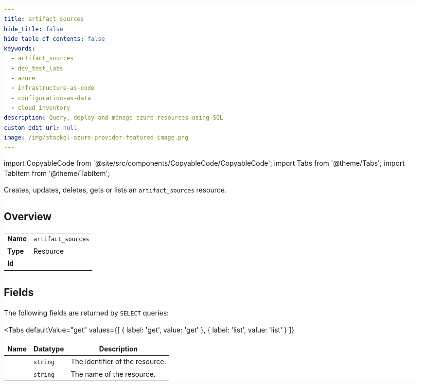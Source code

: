 ```yaml
--- 
title: artifact_sources
hide_title: false
hide_table_of_contents: false
keywords:
  - artifact_sources
  - dev_test_labs
  - azure
  - infrastructure-as-code
  - configuration-as-data
  - cloud inventory
description: Query, deploy and manage azure resources using SQL
custom_edit_url: null
image: /img/stackql-azure-provider-featured-image.png
---
```


import CopyableCode from '@site/src/components/CopyableCode/CopyableCode';
import Tabs from '@theme/Tabs';
import TabItem from '@theme/TabItem';

Creates, updates, deletes, gets or lists an <code>artifact_sources</code> resource.

## Overview
<table><tbody>
<tr><td><b>Name</b></td><td><code>artifact_sources</code></td></tr>
<tr><td><b>Type</b></td><td>Resource</td></tr>
<tr><td><b>Id</b></td><td><CopyableCode code="azure.dev_test_labs.artifact_sources" /></td></tr>
</tbody></table>

## Fields

The following fields are returned by `SELECT` queries:

<Tabs
    defaultValue="get"
    values={[
        { label: 'get', value: 'get' },
        { label: 'list', value: 'list' }
    ]}
>
<TabItem value="get">

<table>
<thead>
    <tr>
    <th>Name</th>
    <th>Datatype</th>
    <th>Description</th>
    </tr>
</thead>
<tbody>
<tr>
    <td><CopyableCode code="id" /></td>
    <td><code>string</code></td>
    <td>The identifier of the resource.</td>
</tr>
<tr>
    <td><CopyableCode code="name" /></td>
    <td><code>string</code></td>
    <td>The name of the resource.</td>
</tr>
<tr>